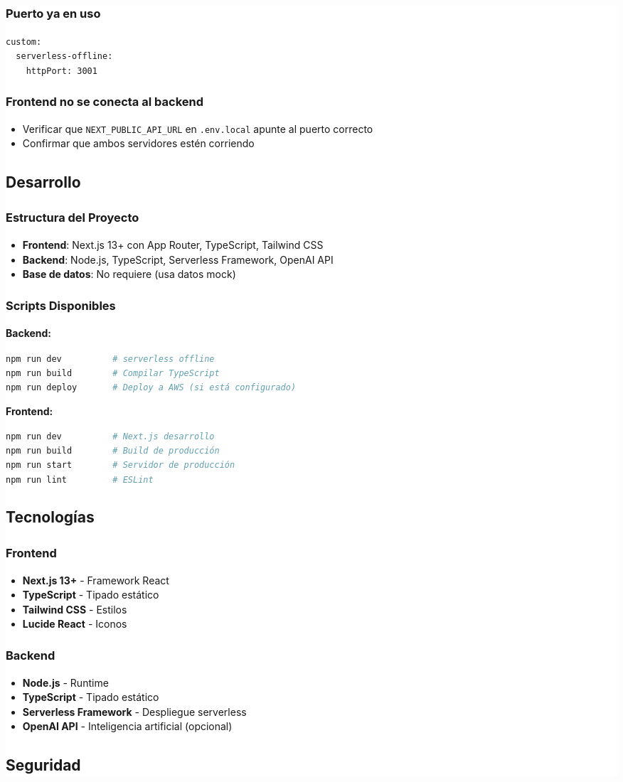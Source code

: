 ### Puerto ya en uso
```bash
custom:
  serverless-offline:
    httpPort: 3001 
```

### Frontend no se conecta al backend
- Verificar que `NEXT_PUBLIC_API_URL` en `.env.local` apunte al puerto correcto
- Confirmar que ambos servidores estén corriendo

## Desarrollo

### Estructura del Proyecto

- **Frontend**: Next.js 13+ con App Router, TypeScript, Tailwind CSS
- **Backend**: Node.js, TypeScript, Serverless Framework, OpenAI API
- **Base de datos**: No requiere (usa datos mock)

### Scripts Disponibles

**Backend:**
```bash
npm run dev          # serverless offline
npm run build        # Compilar TypeScript
npm run deploy       # Deploy a AWS (si está configurado)
```

**Frontend:**
```bash
npm run dev          # Next.js desarrollo
npm run build        # Build de producción
npm run start        # Servidor de producción
npm run lint         # ESLint
```

## Tecnologías

### Frontend
- **Next.js 13+** - Framework React
- **TypeScript** - Tipado estático
- **Tailwind CSS** - Estilos
- **Lucide React** - Iconos

### Backend
- **Node.js** - Runtime
- **TypeScript** - Tipado estático
- **Serverless Framework** - Despliegue serverless
- **OpenAI API** - Inteligencia artificial (opcional)

## Seguridad
